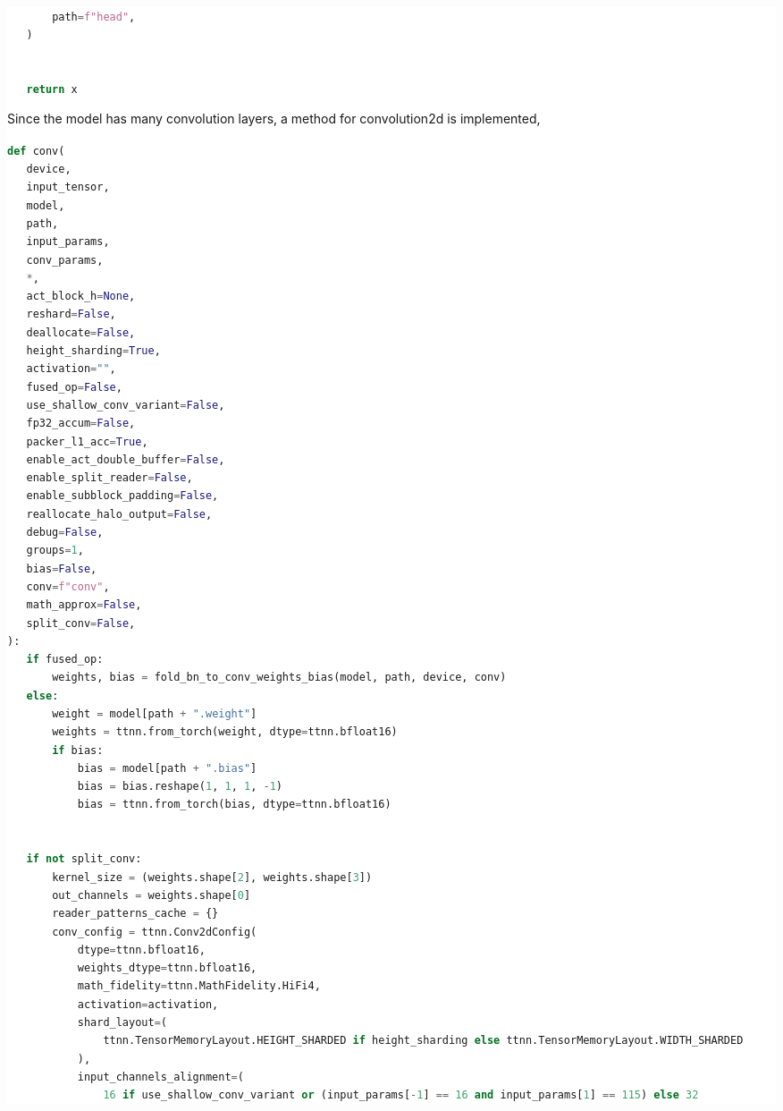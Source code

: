 ```py
       path=f"head",
   )


   return x
```
Since the model has many convolution layers, a method for convolution2d is implemented,

```py
def conv(
   device,
   input_tensor,
   model,
   path,
   input_params,
   conv_params,
   *,
   act_block_h=None,
   reshard=False,
   deallocate=False,
   height_sharding=True,
   activation="",
   fused_op=False,
   use_shallow_conv_variant=False,
   fp32_accum=False,
   packer_l1_acc=True,
   enable_act_double_buffer=False,
   enable_split_reader=False,
   enable_subblock_padding=False,
   reallocate_halo_output=False,
   debug=False,
   groups=1,
   bias=False,
   conv=f"conv",
   math_approx=False,
   split_conv=False,
):
   if fused_op:
       weights, bias = fold_bn_to_conv_weights_bias(model, path, device, conv)
   else:
       weight = model[path + ".weight"]
       weights = ttnn.from_torch(weight, dtype=ttnn.bfloat16)
       if bias:
           bias = model[path + ".bias"]
           bias = bias.reshape(1, 1, 1, -1)
           bias = ttnn.from_torch(bias, dtype=ttnn.bfloat16)


   if not split_conv:
       kernel_size = (weights.shape[2], weights.shape[3])
       out_channels = weights.shape[0]
       reader_patterns_cache = {}
       conv_config = ttnn.Conv2dConfig(
           dtype=ttnn.bfloat16,
           weights_dtype=ttnn.bfloat16,
           math_fidelity=ttnn.MathFidelity.HiFi4,
           activation=activation,
           shard_layout=(
               ttnn.TensorMemoryLayout.HEIGHT_SHARDED if height_sharding else ttnn.TensorMemoryLayout.WIDTH_SHARDED
           ),
           input_channels_alignment=(
               16 if use_shallow_conv_variant or (input_params[-1] == 16 and input_params[1] == 115) else 32
```